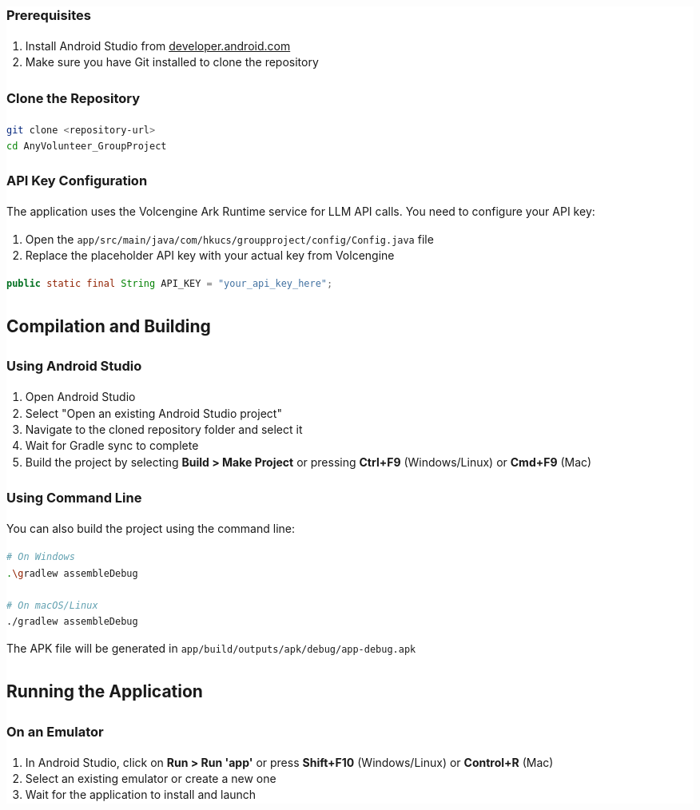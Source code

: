 ### Prerequisites

1. Install Android Studio from [developer.android.com](https://developer.android.com/studio)
2. Make sure you have Git installed to clone the repository

### Clone the Repository

```bash
git clone <repository-url>
cd AnyVolunteer_GroupProject
```

### API Key Configuration

The application uses the Volcengine Ark Runtime service for LLM API calls. You need to configure your API key:

1. Open the `app/src/main/java/com/hkucs/groupproject/config/Config.java` file
2. Replace the placeholder API key with your actual key from Volcengine

```java
public static final String API_KEY = "your_api_key_here";
```

## Compilation and Building

### Using Android Studio

1. Open Android Studio
2. Select "Open an existing Android Studio project"
3. Navigate to the cloned repository folder and select it
4. Wait for Gradle sync to complete
5. Build the project by selecting **Build > Make Project** or pressing **Ctrl+F9** (Windows/Linux) or **Cmd+F9** (Mac)

### Using Command Line

You can also build the project using the command line:

```bash
# On Windows
.\gradlew assembleDebug

# On macOS/Linux
./gradlew assembleDebug
```

The APK file will be generated in `app/build/outputs/apk/debug/app-debug.apk`

## Running the Application

### On an Emulator

1. In Android Studio, click on **Run > Run 'app'** or press **Shift+F10** (Windows/Linux) or **Control+R** (Mac)
2. Select an existing emulator or create a new one
3. Wait for the application to install and launch
